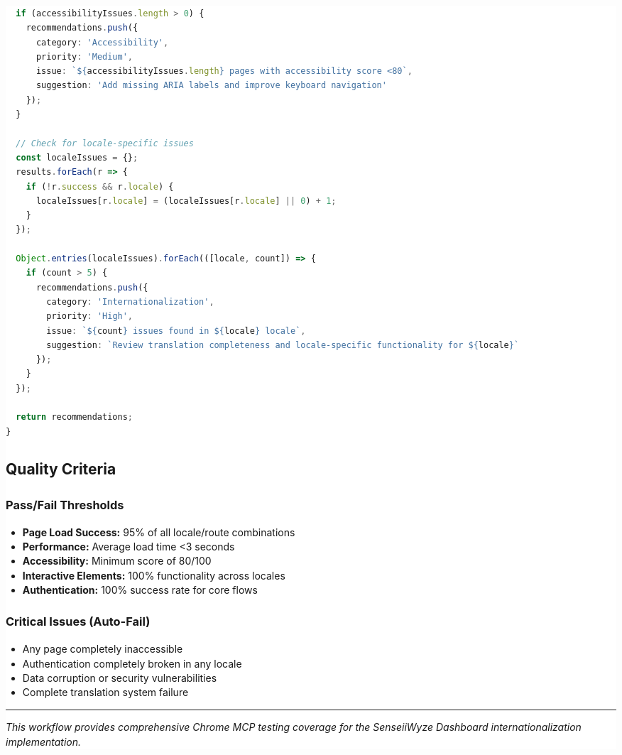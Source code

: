 ```typescript
  if (accessibilityIssues.length > 0) {
    recommendations.push({
      category: 'Accessibility',
      priority: 'Medium',
      issue: `${accessibilityIssues.length} pages with accessibility score <80`,
      suggestion: 'Add missing ARIA labels and improve keyboard navigation'
    });
  }
  
  // Check for locale-specific issues
  const localeIssues = {};
  results.forEach(r => {
    if (!r.success && r.locale) {
      localeIssues[r.locale] = (localeIssues[r.locale] || 0) + 1;
    }
  });
  
  Object.entries(localeIssues).forEach(([locale, count]) => {
    if (count > 5) {
      recommendations.push({
        category: 'Internationalization',
        priority: 'High',
        issue: `${count} issues found in ${locale} locale`,
        suggestion: `Review translation completeness and locale-specific functionality for ${locale}`
      });
    }
  });
  
  return recommendations;
}
```

## Quality Criteria

### Pass/Fail Thresholds
- **Page Load Success:** 95% of all locale/route combinations
- **Performance:** Average load time <3 seconds
- **Accessibility:** Minimum score of 80/100
- **Interactive Elements:** 100% functionality across locales
- **Authentication:** 100% success rate for core flows

### Critical Issues (Auto-Fail)
- Any page completely inaccessible
- Authentication completely broken in any locale
- Data corruption or security vulnerabilities
- Complete translation system failure

---

*This workflow provides comprehensive Chrome MCP testing coverage for the SenseiiWyze Dashboard internationalization implementation.*